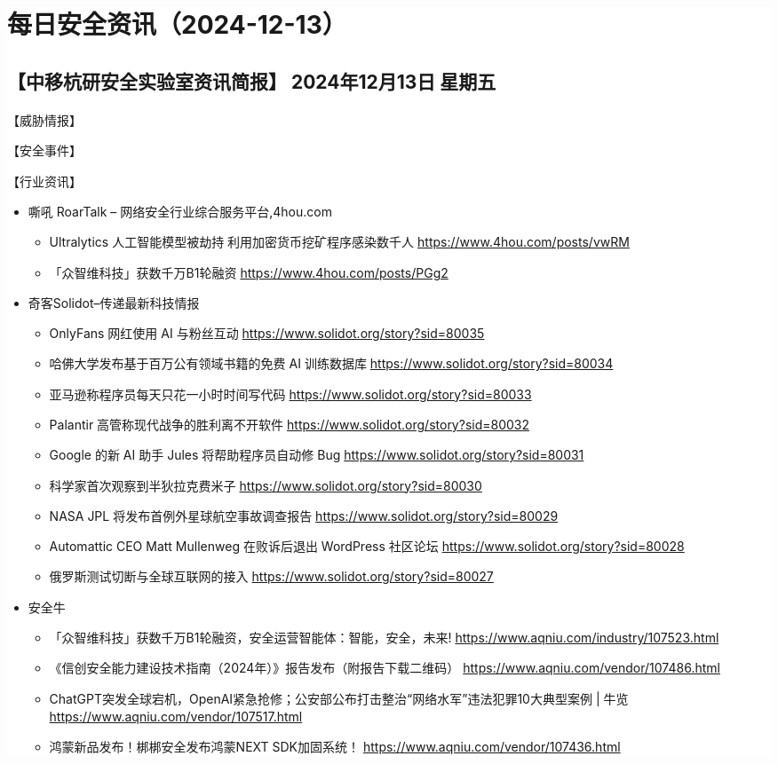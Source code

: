 # 每日安全资讯（2024-12-13）

【中移杭研安全实验室资讯简报】
2024年12月13日 星期五
---------------------------
【威胁情报】

【安全事件】

【行业资讯】

- 嘶吼 RoarTalk – 网络安全行业综合服务平台,4hou.com
  - Ultralytics 人工智能模型被劫持 利用加密货币挖矿程序感染数千人
https://www.4hou.com/posts/vwRM

  - 「众智维科技」获数千万B1轮融资
https://www.4hou.com/posts/PGg2

- 奇客Solidot–传递最新科技情报
  - OnlyFans 网红使用 AI 与粉丝互动
https://www.solidot.org/story?sid=80035

  - 哈佛大学发布基于百万公有领域书籍的免费 AI 训练数据库
https://www.solidot.org/story?sid=80034

  - 亚马逊称程序员每天只花一小时时间写代码
https://www.solidot.org/story?sid=80033

  - Palantir 高管称现代战争的胜利离不开软件
https://www.solidot.org/story?sid=80032

  - Google 的新 AI 助手 Jules 将帮助程序员自动修 Bug
https://www.solidot.org/story?sid=80031

  - 科学家首次观察到半狄拉克费米子
https://www.solidot.org/story?sid=80030

  - NASA JPL 将发布首例外星球航空事故调查报告
https://www.solidot.org/story?sid=80029

  - Automattic CEO Matt Mullenweg 在败诉后退出 WordPress 社区论坛
https://www.solidot.org/story?sid=80028

  - 俄罗斯测试切断与全球互联网的接入
https://www.solidot.org/story?sid=80027

- 安全牛
  - 「众智维科技」获数千万B1轮融资，安全运营智能体：智能，安全，未来!
https://www.aqniu.com/industry/107523.html

  - 《信创安全能力建设技术指南（2024年）》报告发布（附报告下载二维码）
https://www.aqniu.com/vendor/107486.html

  - ChatGPT突发全球宕机，OpenAI紧急抢修；公安部公布打击整治“网络水军”违法犯罪10大典型案例 | 牛览
https://www.aqniu.com/vendor/107517.html

  - 鸿蒙新品发布！梆梆安全发布鸿蒙NEXT SDK加固系统！
https://www.aqniu.com/vendor/107436.html
